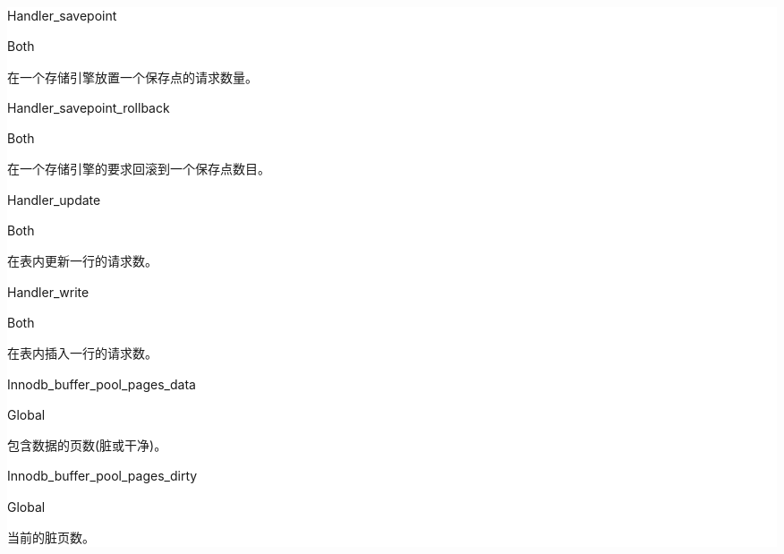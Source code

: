 <tr>
<td>
<p>Handler_savepoint</p>
</td>
<td>
<p>Both</p>
</td>
<td>
<p>在一个存储引擎放置一个保存点的请求数量。</p>
</td>
</tr>
<tr>
<td>
<p>Handler_savepoint_rollback</p>
</td>
<td>
<p>Both</p>
</td>
<td>
<p>在一个存储引擎的要求回滚到一个保存点数目。</p>
</td>
</tr>
<tr>
<td>
<p>Handler_update</p>
</td>
<td>
<p>Both</p>
</td>
<td>
<p>在表内更新一行的请求数。</p>
</td>
</tr>
<tr>
<td>
<p>Handler_write</p>
</td>
<td>
<p>Both</p>
</td>
<td>
<p>在表内插入一行的请求数。</p>
</td>
</tr>
<tr>
<td>
<p>Innodb_buffer_pool_pages_data</p>
</td>
<td>
<p>Global</p>
</td>
<td>
<p>包含数据的页数(脏或干净)。</p>
</td>
</tr>
<tr>
<td>
<p>Innodb_buffer_pool_pages_dirty</p>
</td>
<td>
<p>Global</p>
</td>
<td>
<p>当前的脏页数。</p>